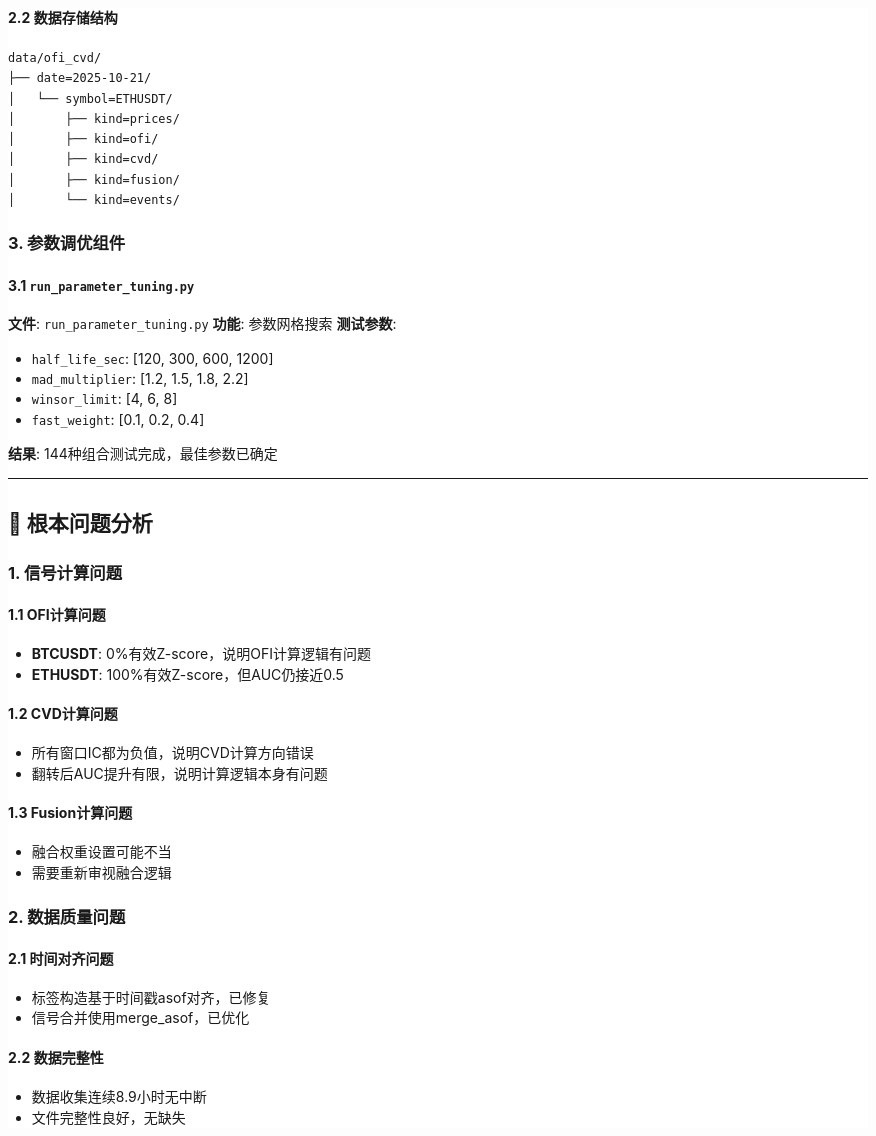 #### 2.2 数据存储结构
```
data/ofi_cvd/
├── date=2025-10-21/
│   └── symbol=ETHUSDT/
│       ├── kind=prices/
│       ├── kind=ofi/
│       ├── kind=cvd/
│       ├── kind=fusion/
│       └── kind=events/
```

### 3. 参数调优组件

#### 3.1 `run_parameter_tuning.py`
**文件**: `run_parameter_tuning.py`
**功能**: 参数网格搜索
**测试参数**:
- `half_life_sec`: [120, 300, 600, 1200]
- `mad_multiplier`: [1.2, 1.5, 1.8, 2.2]
- `winsor_limit`: [4, 6, 8]
- `fast_weight`: [0.1, 0.2, 0.4]

**结果**: 144种组合测试完成，最佳参数已确定

---

## 🚨 根本问题分析

### 1. 信号计算问题

#### 1.1 OFI计算问题
- **BTCUSDT**: 0%有效Z-score，说明OFI计算逻辑有问题
- **ETHUSDT**: 100%有效Z-score，但AUC仍接近0.5

#### 1.2 CVD计算问题
- 所有窗口IC都为负值，说明CVD计算方向错误
- 翻转后AUC提升有限，说明计算逻辑本身有问题

#### 1.3 Fusion计算问题
- 融合权重设置可能不当
- 需要重新审视融合逻辑

### 2. 数据质量问题

#### 2.1 时间对齐问题
- 标签构造基于时间戳asof对齐，已修复
- 信号合并使用merge_asof，已优化

#### 2.2 数据完整性
- 数据收集连续8.9小时无中断
- 文件完整性良好，无缺失
